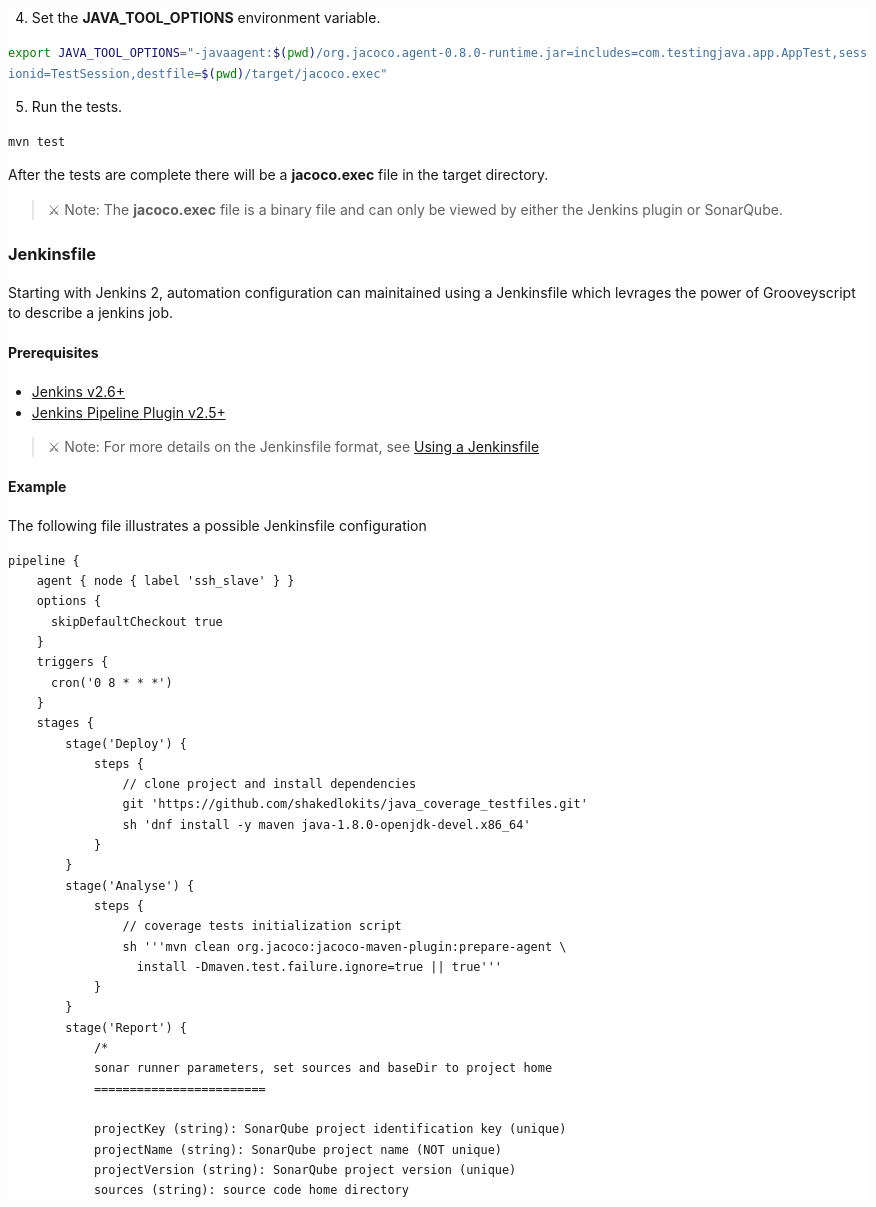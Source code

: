 4. Set the **JAVA_TOOL_OPTIONS** environment variable.
  ```bash
  export JAVA_TOOL_OPTIONS="-javaagent:$(pwd)/org.jacoco.agent-0.8.0-runtime.jar=includes=com.testingjava.app.AppTest,sessionid=TestSession,destfile=$(pwd)/target/jacoco.exec"
  ```

5. Run the tests.
  ```bash
  mvn test
  ```

After the tests are complete there will be a **jacoco.exec** file in the target directory.

> ⚔ Note: The **jacoco.exec** file is a binary file and can only be viewed by either the Jenkins plugin
or SonarQube.


### Jenkinsfile

Starting with Jenkins 2, automation configuration can mainitained using a Jenkinsfile
which levrages the power of Grooveyscript to describe a jenkins job.

#### Prerequisites

- [Jenkins v2.6+](https://jenkins.io/)
- [Jenkins Pipeline Plugin v2.5+](https://wiki.jenkins.io/display/JENKINS/Pipeline+Plugin)

> ⚔ Note: For more details on the Jenkinsfile format, see [Using a Jenkinsfile](https://jenkins.io/doc/book/pipeline/jenkinsfile/)

#### Example

The following file illustrates a possible Jenkinsfile configuration

```groovey
pipeline {
    agent { node { label 'ssh_slave' } }
    options {
      skipDefaultCheckout true
    }
    triggers {
      cron('0 8 * * *')
    }
    stages {
        stage('Deploy') {
            steps {
                // clone project and install dependencies
                git 'https://github.com/shakedlokits/java_coverage_testfiles.git'
                sh 'dnf install -y maven java-1.8.0-openjdk-devel.x86_64'
            }
        }
        stage('Analyse') {
            steps {
                // coverage tests initialization script
                sh '''mvn clean org.jacoco:jacoco-maven-plugin:prepare-agent \
                  install -Dmaven.test.failure.ignore=true || true'''
            }
        }
        stage('Report') {
            /*
            sonar runner parameters, set sources and baseDir to project home
            ========================

            projectKey (string): SonarQube project identification key (unique)
            projectName (string): SonarQube project name (NOT unique)
            projectVersion (string): SonarQube project version (unique)
            sources (string): source code home directory
```